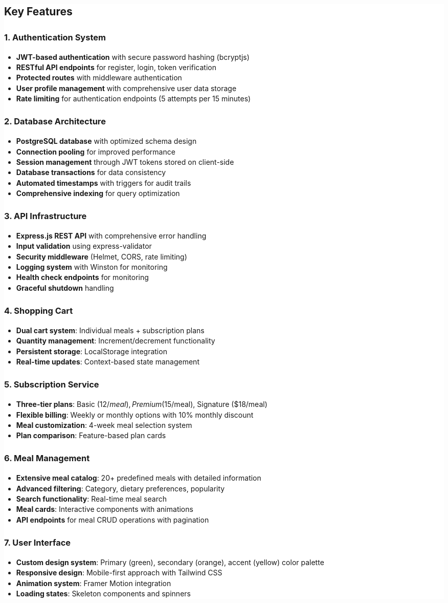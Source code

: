 ## Key Features

### 1. Authentication System
- **JWT-based authentication** with secure password hashing (bcryptjs)
- **RESTful API endpoints** for register, login, token verification
- **Protected routes** with middleware authentication
- **User profile management** with comprehensive user data storage
- **Rate limiting** for authentication endpoints (5 attempts per 15 minutes)

### 2. Database Architecture
- **PostgreSQL database** with optimized schema design
- **Connection pooling** for improved performance
- **Session management** through JWT tokens stored on client-side
- **Database transactions** for data consistency
- **Automated timestamps** with triggers for audit trails
- **Comprehensive indexing** for query optimization

### 3. API Infrastructure
- **Express.js REST API** with comprehensive error handling
- **Input validation** using express-validator
- **Security middleware** (Helmet, CORS, rate limiting)
- **Logging system** with Winston for monitoring
- **Health check endpoints** for monitoring
- **Graceful shutdown** handling

### 4. Shopping Cart
- **Dual cart system**: Individual meals + subscription plans
- **Quantity management**: Increment/decrement functionality
- **Persistent storage**: LocalStorage integration
- **Real-time updates**: Context-based state management

### 5. Subscription Service
- **Three-tier plans**: Basic ($12/meal), Premium ($15/meal), Signature ($18/meal)
- **Flexible billing**: Weekly or monthly options with 10% monthly discount
- **Meal customization**: 4-week meal selection system
- **Plan comparison**: Feature-based plan cards

### 6. Meal Management
- **Extensive meal catalog**: 20+ predefined meals with detailed information
- **Advanced filtering**: Category, dietary preferences, popularity
- **Search functionality**: Real-time meal search
- **Meal cards**: Interactive components with animations
- **API endpoints** for meal CRUD operations with pagination

### 7. User Interface
- **Custom design system**: Primary (green), secondary (orange), accent (yellow) color palette
- **Responsive design**: Mobile-first approach with Tailwind CSS
- **Animation system**: Framer Motion integration
- **Loading states**: Skeleton components and spinners
